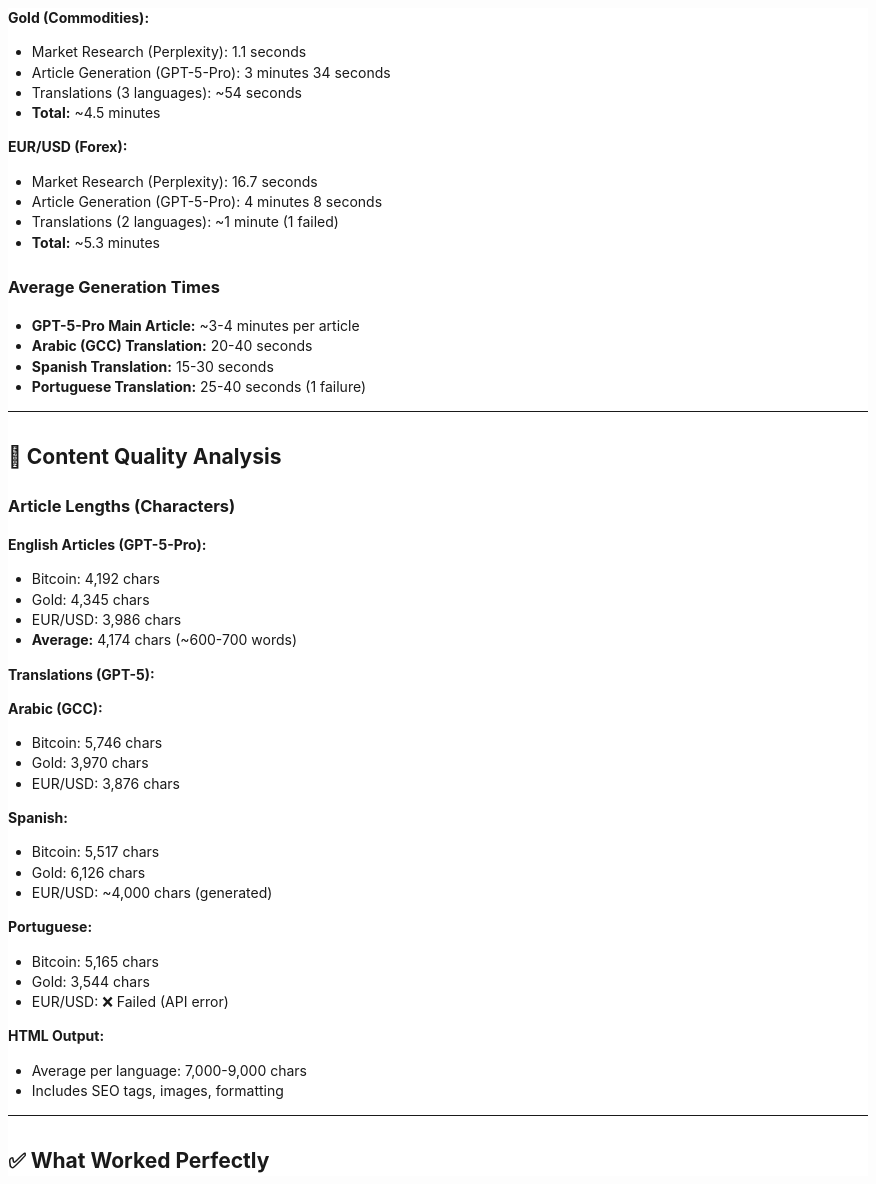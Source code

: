 **Gold (Commodities):**
- Market Research (Perplexity): 1.1 seconds
- Article Generation (GPT-5-Pro): 3 minutes 34 seconds
- Translations (3 languages): ~54 seconds
- **Total:** ~4.5 minutes

**EUR/USD (Forex):**
- Market Research (Perplexity): 16.7 seconds
- Article Generation (GPT-5-Pro): 4 minutes 8 seconds
- Translations (2 languages): ~1 minute (1 failed)
- **Total:** ~5.3 minutes

### Average Generation Times
- **GPT-5-Pro Main Article:** ~3-4 minutes per article
- **Arabic (GCC) Translation:** 20-40 seconds
- **Spanish Translation:** 15-30 seconds
- **Portuguese Translation:** 25-40 seconds (1 failure)

---

## 📝 Content Quality Analysis

### Article Lengths (Characters)

**English Articles (GPT-5-Pro):**
- Bitcoin: 4,192 chars
- Gold: 4,345 chars
- EUR/USD: 3,986 chars
- **Average:** 4,174 chars (~600-700 words)

**Translations (GPT-5):**

**Arabic (GCC):**
- Bitcoin: 5,746 chars
- Gold: 3,970 chars
- EUR/USD: 3,876 chars

**Spanish:**
- Bitcoin: 5,517 chars
- Gold: 6,126 chars
- EUR/USD: ~4,000 chars (generated)

**Portuguese:**
- Bitcoin: 5,165 chars
- Gold: 3,544 chars
- EUR/USD: ❌ Failed (API error)

**HTML Output:**
- Average per language: 7,000-9,000 chars
- Includes SEO tags, images, formatting

---

## ✅ What Worked Perfectly
